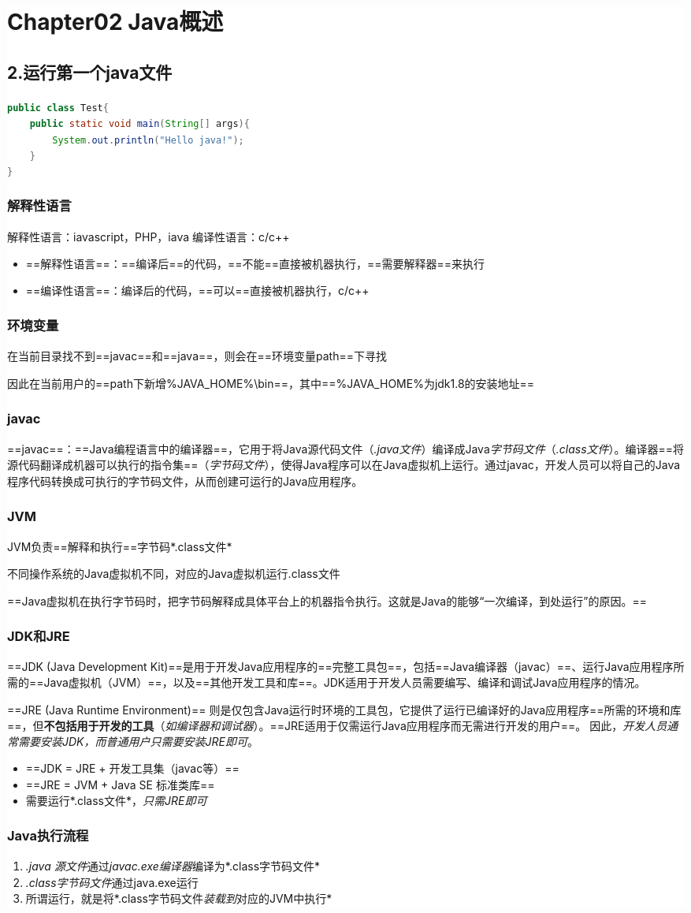 # Chapter02 Java概述

## 2.运行第一个java文件

```java
public class Test{
	public static void main(String[] args){
		System.out.println("Hello java!");
	}
}
```

### 解释性语言

解释性语言：iavascript，PHP，iava 编译性语言：c/c++

- ==解释性语言==：==编译后==的代码，==不能==直接被机器执行，==需要解释器==来执行

- ==编译性语言==：编译后的代码，==可以==直接被机器执行，c/c++

### 环境变量

在当前目录找不到==javac==和==java==，则会在==环境变量path==下寻找

因此在当前用户的==path下新增%JAVA_HOME%\bin==，其中==%JAVA_HOME%为jdk1.8的安装地址==

### javac

==javac==：==Java编程语言中的编译器==，它用于将Java源代码文件（*.java文件*）编译成Java*字节码文件*（*.class文件*）。编译器==将源代码翻译成机器可以执行的指令集==（*字节码文件*），使得Java程序可以在Java虚拟机上运行。通过javac，开发人员可以将自己的Java程序代码转换成可执行的字节码文件，从而创建可运行的Java应用程序。

### JVM

JVM负责==解释和执行==字节码*.class文件*

不同操作系统的Java虚拟机不同，对应的Java虚拟机运行.class文件

==Java虚拟机在执行字节码时，把字节码解释成具体平台上的机器指令执行。这就是Java的能够“一次编译，到处运行”的原因。==

### JDK和JRE

==JDK (Java Development Kit)==是用于开发Java应用程序的==完整工具包==，包括==Java编译器（javac）==、运行Java应用程序所需的==Java虚拟机（JVM）==，以及==其他开发工具和库==。JDK适用于开发人员需要编写、编译和调试Java应用程序的情况。

 ==JRE (Java Runtime Environment)== 则是仅包含Java运行时环境的工具包，它提供了运行已编译好的Java应用程序==所需的环境和库==，但**不包括用于开发的工具**（*如编译器和调试器*）。==JRE适用于仅需运行Java应用程序而无需进行开发的用户==。 因此，*开发人员通常需要安装JDK，而普通用户只需要安装JRE即可*。

- ==JDK = JRE + 开发工具集（javac等）==
- ==JRE = JVM + Java SE 标准类库==
- 需要运行*.class文件*，*只需JRE即可*

### Java执行流程

1. *.java 源文件*通过*javac.exe编译器*编译为*.class字节码文件*
2. *.class字节码文件*通过java.exe运行
3. 所谓运行，就是将*.class字节码文件*装载到*对应的JVM中执行*
